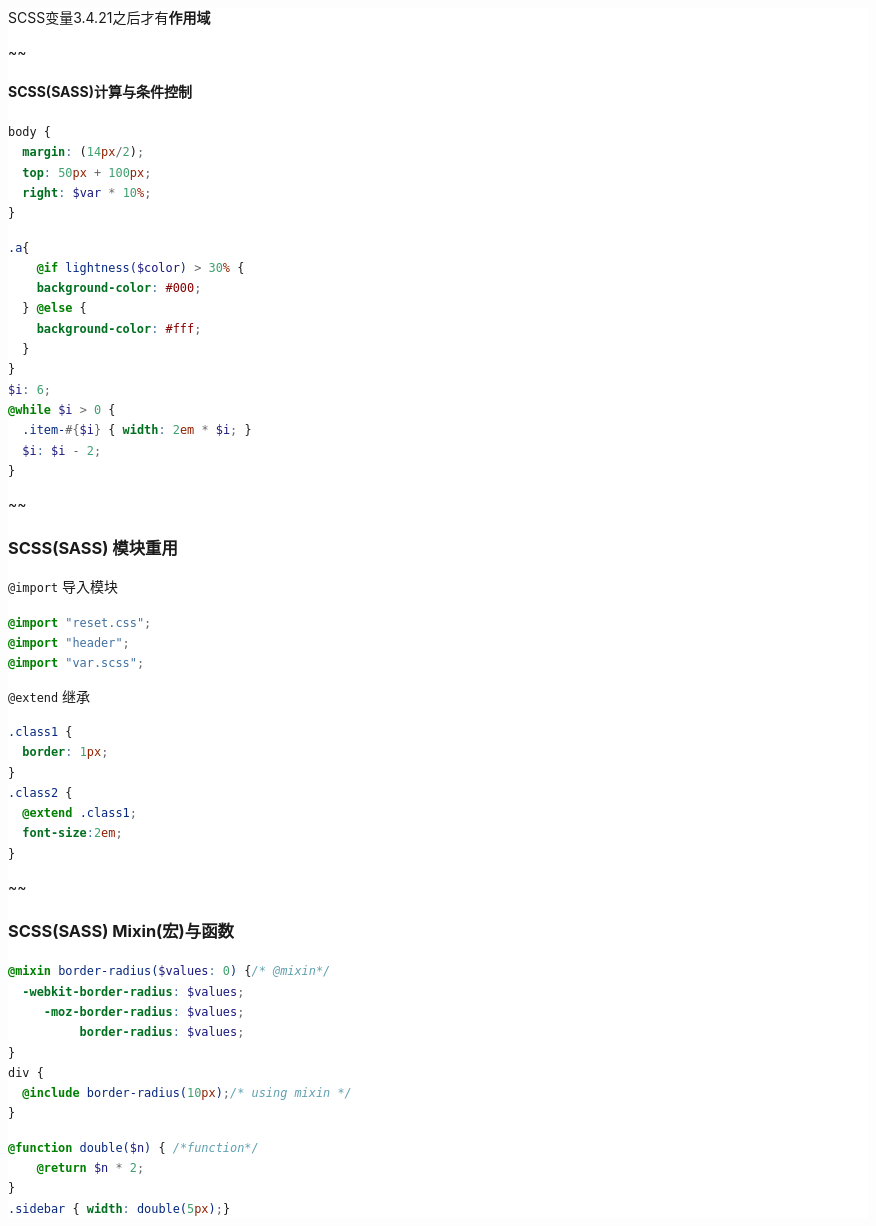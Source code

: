 SCSS变量3.4.21之后才有**作用域**

~~
#### SCSS(SASS)计算与条件控制

```scss
body {
  margin: (14px/2);
  top: 50px + 100px;
  right: $var * 10%;
}
```

```scss
.a{
    @if lightness($color) > 30% {
    background-color: #000;
  } @else {
    background-color: #fff;
  }
}
$i: 6;
@while $i > 0 {
  .item-#{$i} { width: 2em * $i; }
  $i: $i - 2;
}
```

~~

### SCSS(SASS) 模块重用 

`@import` 导入模块
```scss
@import "reset.css";
@import "header";
@import "var.scss";
```

`@extend` 继承
```scss
.class1 {
  border: 1px;
}
.class2 {
  @extend .class1;
  font-size:2em;
}
```

~~

### SCSS(SASS) Mixin(宏)与函数
```scss
@mixin border-radius($values: 0) {/* @mixin*/
  -webkit-border-radius: $values;
     -moz-border-radius: $values;
          border-radius: $values;
}
div {
  @include border-radius(10px);/* using mixin */
}
```
```scss
@function double($n) { /*function*/
    @return $n * 2;
}
.sidebar { width: double(5px);}
```